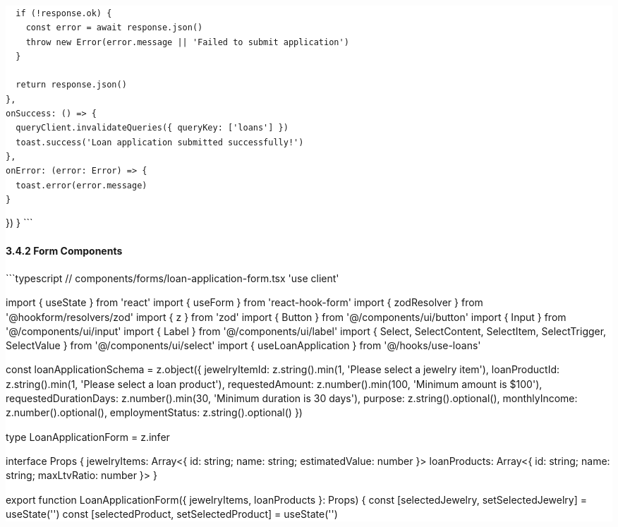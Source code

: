       if (!response.ok) {
        const error = await response.json()
        throw new Error(error.message || 'Failed to submit application')
      }
      
      return response.json()
    },
    onSuccess: () => {
      queryClient.invalidateQueries({ queryKey: ['loans'] })
      toast.success('Loan application submitted successfully!')
    },
    onError: (error: Error) => {
      toast.error(error.message)
    }
  })
}
\`\`\`

#### 3.4.2 Form Components

\`\`\`typescript
// components/forms/loan-application-form.tsx
'use client'

import { useState } from 'react'
import { useForm } from 'react-hook-form'
import { zodResolver } from '@hookform/resolvers/zod'
import { z } from 'zod'
import { Button } from '@/components/ui/button'
import { Input } from '@/components/ui/input'
import { Label } from '@/components/ui/label'
import { Select, SelectContent, SelectItem, SelectTrigger, SelectValue } from '@/components/ui/select'
import { useLoanApplication } from '@/hooks/use-loans'

const loanApplicationSchema = z.object({
  jewelryItemId: z.string().min(1, 'Please select a jewelry item'),
  loanProductId: z.string().min(1, 'Please select a loan product'),
  requestedAmount: z.number().min(100, 'Minimum amount is $100'),
  requestedDurationDays: z.number().min(30, 'Minimum duration is 30 days'),
  purpose: z.string().optional(),
  monthlyIncome: z.number().optional(),
  employmentStatus: z.string().optional()
})

type LoanApplicationForm = z.infer<typeof loanApplicationSchema>

interface Props {
  jewelryItems: Array<{ id: string; name: string; estimatedValue: number }>
  loanProducts: Array<{ id: string; name: string; maxLtvRatio: number }>
}

export function LoanApplicationForm({ jewelryItems, loanProducts }: Props) {
  const [selectedJewelry, setSelectedJewelry] = useState<string>('')
  const [selectedProduct, setSelectedProduct] = useState<string>('')
  
